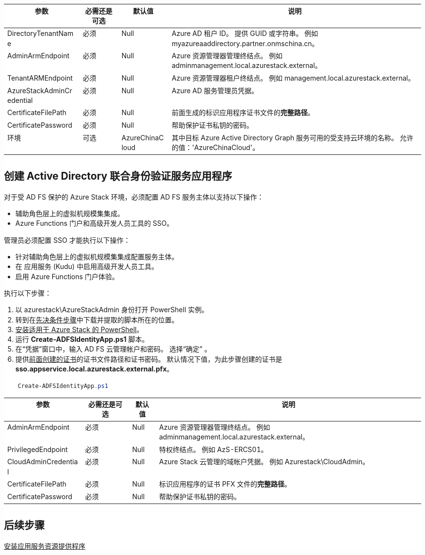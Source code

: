 | 参数 | 必需还是可选 | 默认值 | 说明 |
| --- | --- | --- | --- |
| DirectoryTenantName | 必须 | Null | Azure AD 租户 ID。 提供 GUID 或字符串。 例如 myazureaaddirectory.partner.onmschina.cn。 |
| AdminArmEndpoint | 必须 | Null | Azure 资源管理器管理终结点。 例如 adminmanagement.local.azurestack.external。 |
| TenantARMEndpoint | 必须 | Null | Azure 资源管理器租户终结点。 例如 management.local.azurestack.external。 |
| AzureStackAdminCredential | 必须 | Null | Azure AD 服务管理员凭据。 |
| CertificateFilePath | 必须 | Null | 前面生成的标识应用程序证书文件的**完整路径**。 |
| CertificatePassword | 必须 | Null | 帮助保护证书私钥的密码。 |
| 环境 | 可选 | AzureChinaCloud | 其中目标 Azure Active Directory Graph 服务可用的受支持云环境的名称。  允许的值：'AzureChinaCloud'。|

## <a name="create-an-active-directory-federation-services-application"></a>创建 Active Directory 联合身份验证服务应用程序

对于受 AD FS 保护的 Azure Stack 环境，必须配置 AD FS 服务主体以支持以下操作：

- 辅助角色层上的虚拟机规模集集成。
- Azure Functions 门户和高级开发人员工具的 SSO。

管理员必须配置 SSO 才能执行以下操作：

- 针对辅助角色层上的虚拟机规模集集成配置服务主体。
- 在 应用服务 (Kudu) 中启用高级开发人员工具。
- 启用 Azure Functions 门户体验。

执行以下步骤：

1. 以 azurestack\AzureStackAdmin 身份打开 PowerShell 实例。
2. 转到在[先决条件步骤](/azure-stack/azure-stack-app-service-before-you-get-started#download-the-azure-app-service-on-azure-stack-installer-and-helper-scripts)中下载并提取的脚本所在的位置。
3. [安装适用于 Azure Stack 的 PowerShell](azure-stack-powershell-install.md)。
4. 运行 **Create-ADFSIdentityApp.ps1** 脚本。
5. 在“凭据”窗口中，输入 AD FS 云管理帐户和密码。 选择“确定” 。
6. 提供[前面创建的证书](/azure-stack/azure-stack-app-service-before-you-get-started#certificates-required-for-azure-app-service-on-azure-stack)的证书文件路径和证书密码。 默认情况下值，为此步骤创建的证书是 **sso.appservice.local.azurestack.external.pfx**。

```PowerShell
    Create-ADFSIdentityApp.ps1
```

| 参数 | 必需还是可选 | 默认值 | 说明 |
| --- | --- | --- | --- |
| AdminArmEndpoint | 必须 | Null | Azure 资源管理器管理终结点。 例如 adminmanagement.local.azurestack.external。 |
| PrivilegedEndpoint | 必须 | Null | 特权终结点。 例如 AzS-ERCS01。 |
| CloudAdminCredential | 必须 | Null | Azure Stack 云管理的域帐户凭据。 例如 Azurestack\CloudAdmin。 |
| CertificateFilePath | 必须 | Null | 标识应用程序的证书 PFX 文件的**完整路径**。 |
| CertificatePassword | 必须 | Null | 帮助保护证书私钥的密码。 |

## <a name="next-steps"></a>后续步骤

[安装应用服务资源提供程序](azure-stack-app-service-deploy.md)

